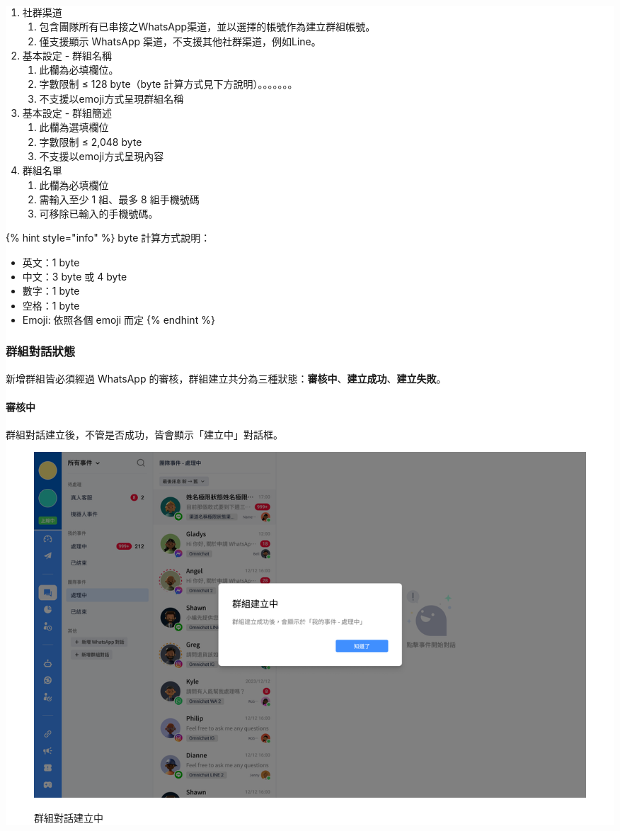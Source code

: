 1. 社群渠道
   1. 包含團隊所有已串接之WhatsApp渠道，並以選擇的帳號作為建立群組帳號。
   2. 僅支援顯示 WhatsApp 渠道，不支援其他社群渠道，例如Line。
2. 基本設定 - 群組名稱
   1. 此欄為必填欄位。
   2. 字數限制 ≤ 128 byte（byte 計算方式見下方說明）。。。。。。。
   3. 不支援以emoji方式呈現群組名稱
3. 基本設定 - 群組簡述
   1. 此欄為選填欄位
   2. 字數限制 ≤ 2,048 byte
   3. 不支援以emoji方式呈現內容
4. 群組名單
   1. 此欄為必填欄位
   2. 需輸入至少 1 組、最多 8 組手機號碼
   3. 可移除已輸入的手機號碼。

{% hint style="info" %}
byte 計算方式說明：

* 英文：1 byte
* 中文：3 byte 或 4 byte
* 數字：1 byte
* 空格：1 byte
* Emoji: 依照各個 emoji 而定
{% endhint %}

### 群組對話狀態

新增群組皆必須經過 WhatsApp 的審核，群組建立共分為三種狀態：**審核中**、**建立成功**、**建立失敗**。

#### 審核中

群組對話建立後，不管是否成功，皆會顯示「建立中」對話框。

<figure><img src="../../.gitbook/assets/群組對話審核中.png" alt=""><figcaption><p>群組對話建立中</p></figcaption></figure>
